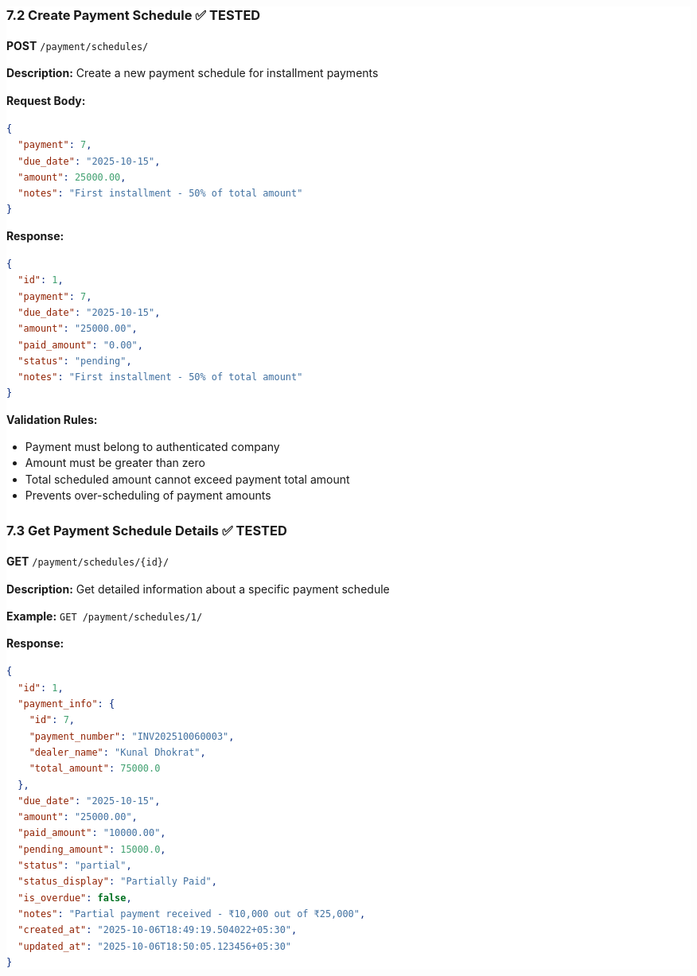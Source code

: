 ### 7.2 Create Payment Schedule ✅ TESTED

**POST** `/payment/schedules/`

**Description:** Create a new payment schedule for installment payments

**Request Body:**

```json
{
  "payment": 7,
  "due_date": "2025-10-15",
  "amount": 25000.00,
  "notes": "First installment - 50% of total amount"
}
```

**Response:**

```json
{
  "id": 1,
  "payment": 7,
  "due_date": "2025-10-15",
  "amount": "25000.00",
  "paid_amount": "0.00",
  "status": "pending",
  "notes": "First installment - 50% of total amount"
}
```

**Validation Rules:**

- Payment must belong to authenticated company
- Amount must be greater than zero
- Total scheduled amount cannot exceed payment total amount
- Prevents over-scheduling of payment amounts

### 7.3 Get Payment Schedule Details ✅ TESTED

**GET** `/payment/schedules/{id}/`

**Description:** Get detailed information about a specific payment schedule

**Example:** `GET /payment/schedules/1/`

**Response:**

```json
{
  "id": 1,
  "payment_info": {
    "id": 7,
    "payment_number": "INV202510060003",
    "dealer_name": "Kunal Dhokrat",
    "total_amount": 75000.0
  },
  "due_date": "2025-10-15",
  "amount": "25000.00",
  "paid_amount": "10000.00",
  "pending_amount": 15000.0,
  "status": "partial",
  "status_display": "Partially Paid",
  "is_overdue": false,
  "notes": "Partial payment received - ₹10,000 out of ₹25,000",
  "created_at": "2025-10-06T18:49:19.504022+05:30",
  "updated_at": "2025-10-06T18:50:05.123456+05:30"
}
```
